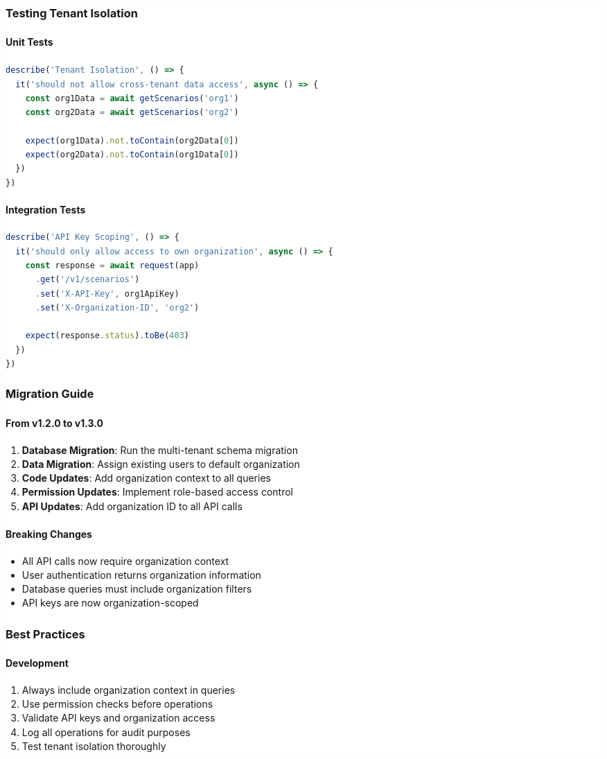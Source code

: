 ### Testing Tenant Isolation

#### Unit Tests

```typescript
describe('Tenant Isolation', () => {
  it('should not allow cross-tenant data access', async () => {
    const org1Data = await getScenarios('org1')
    const org2Data = await getScenarios('org2')
    
    expect(org1Data).not.toContain(org2Data[0])
    expect(org2Data).not.toContain(org1Data[0])
  })
})
```

#### Integration Tests

```typescript
describe('API Key Scoping', () => {
  it('should only allow access to own organization', async () => {
    const response = await request(app)
      .get('/v1/scenarios')
      .set('X-API-Key', org1ApiKey)
      .set('X-Organization-ID', 'org2')
    
    expect(response.status).toBe(403)
  })
})
```

### Migration Guide

#### From v1.2.0 to v1.3.0

1. **Database Migration**: Run the multi-tenant schema migration
2. **Data Migration**: Assign existing users to default organization
3. **Code Updates**: Add organization context to all queries
4. **Permission Updates**: Implement role-based access control
5. **API Updates**: Add organization ID to all API calls

#### Breaking Changes

- All API calls now require organization context
- User authentication returns organization information
- Database queries must include organization filters
- API keys are now organization-scoped

### Best Practices

#### Development

1. Always include organization context in queries
2. Use permission checks before operations
3. Validate API keys and organization access
4. Log all operations for audit purposes
5. Test tenant isolation thoroughly
